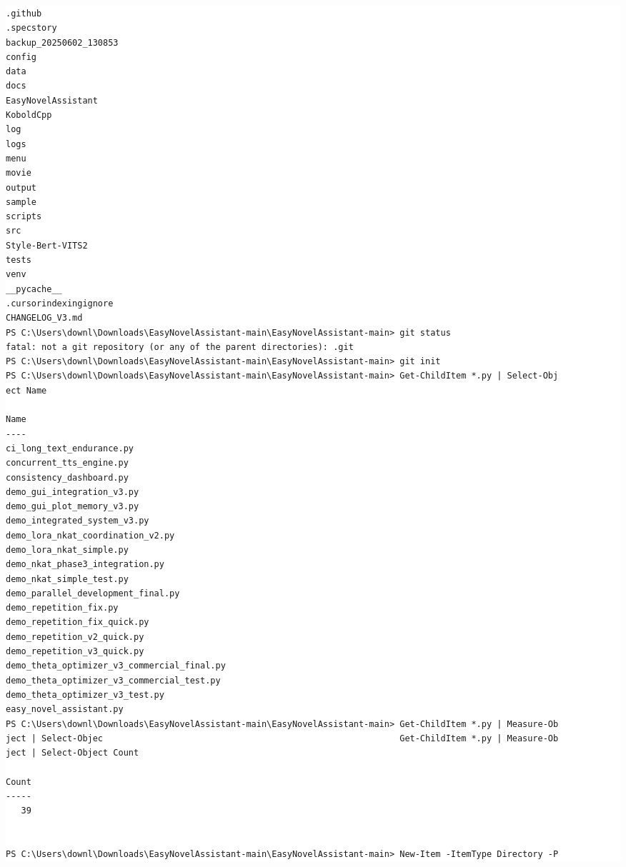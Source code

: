 ```
.github
.specstory
backup_20250602_130853
config
data
docs
EasyNovelAssistant
KoboldCpp
log
logs
menu
movie
output
sample
scripts
src
Style-Bert-VITS2
tests
venv
__pycache__
.cursorindexingignore
CHANGELOG_V3.md
PS C:\Users\downl\Downloads\EasyNovelAssistant-main\EasyNovelAssistant-main> git status
fatal: not a git repository (or any of the parent directories): .git
PS C:\Users\downl\Downloads\EasyNovelAssistant-main\EasyNovelAssistant-main> git init
PS C:\Users\downl\Downloads\EasyNovelAssistant-main\EasyNovelAssistant-main> Get-ChildItem *.py | Select-Obj
ect Name

Name
----
ci_long_text_endurance.py
concurrent_tts_engine.py
consistency_dashboard.py
demo_gui_integration_v3.py
demo_gui_plot_memory_v3.py
demo_integrated_system_v3.py
demo_lora_nkat_coordination_v2.py
demo_lora_nkat_simple.py
demo_nkat_phase3_integration.py
demo_nkat_simple_test.py
demo_parallel_development_final.py
demo_repetition_fix.py
demo_repetition_fix_quick.py
demo_repetition_v2_quick.py
demo_repetition_v3_quick.py
demo_theta_optimizer_v3_commercial_final.py
demo_theta_optimizer_v3_commercial_test.py
demo_theta_optimizer_v3_test.py
easy_novel_assistant.py
PS C:\Users\downl\Downloads\EasyNovelAssistant-main\EasyNovelAssistant-main> Get-ChildItem *.py | Measure-Ob
ject | Select-Objec                                                          Get-ChildItem *.py | Measure-Ob
ject | Select-Object Count

Count
-----
   39


PS C:\Users\downl\Downloads\EasyNovelAssistant-main\EasyNovelAssistant-main> New-Item -ItemType Directory -P
```